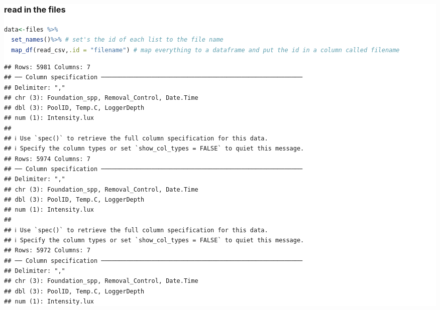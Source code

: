 ### read in the files

``` r
data<-files %>%
  set_names()%>% # set's the id of each list to the file name
  map_df(read_csv,.id = "filename") # map everything to a dataframe and put the id in a column called filename
```

    ## Rows: 5981 Columns: 7
    ## ── Column specification ────────────────────────────────────────────────────────
    ## Delimiter: ","
    ## chr (3): Foundation_spp, Removal_Control, Date.Time
    ## dbl (3): PoolID, Temp.C, LoggerDepth
    ## num (1): Intensity.lux
    ## 
    ## ℹ Use `spec()` to retrieve the full column specification for this data.
    ## ℹ Specify the column types or set `show_col_types = FALSE` to quiet this message.
    ## Rows: 5974 Columns: 7
    ## ── Column specification ────────────────────────────────────────────────────────
    ## Delimiter: ","
    ## chr (3): Foundation_spp, Removal_Control, Date.Time
    ## dbl (3): PoolID, Temp.C, LoggerDepth
    ## num (1): Intensity.lux
    ## 
    ## ℹ Use `spec()` to retrieve the full column specification for this data.
    ## ℹ Specify the column types or set `show_col_types = FALSE` to quiet this message.
    ## Rows: 5972 Columns: 7
    ## ── Column specification ────────────────────────────────────────────────────────
    ## Delimiter: ","
    ## chr (3): Foundation_spp, Removal_Control, Date.Time
    ## dbl (3): PoolID, Temp.C, LoggerDepth
    ## num (1): Intensity.lux